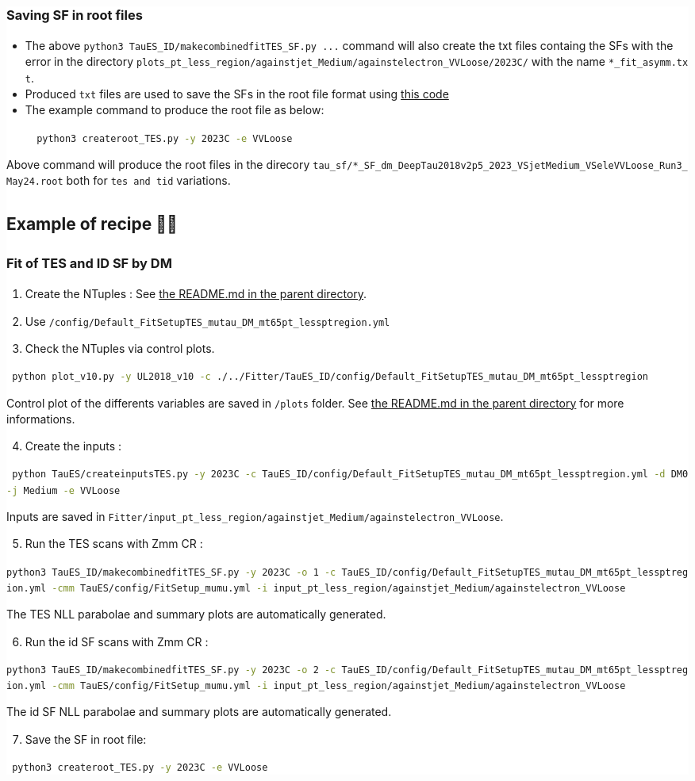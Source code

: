 ### Saving SF in root files

- The above `python3 TauES_ID/makecombinedfitTES_SF.py ...` command will also create the txt files containg the SFs with the error in the directory `plots_pt_less_region/againstjet_Medium/againstelectron_VVLoose/2023C/` with the name `*_fit_asymm.txt`.
- Produced `txt` files are used to save the SFs in the root file format using [this code](https://github.com/saswatinandan/TauFW/blob/master/Fitter/createroot_TES.py)
- The example command to produce the root file as below:
    ```sh
      python3 createroot_TES.py -y 2023C -e VVLoose
  ``` 
Above command will produce the root files in the direcory `tau_sf/*_SF_dm_DeepTau2018v2p5_2023_VSjetMedium_VSeleVVLoose_Run3_May24.root` both for `tes and tid` variations.
   
## Example of recipe :woman_cook:	

### Fit of TES and ID SF by DM 

1. Create the NTuples : See [the README.md in the parent directory](../../../PicoProducer).

2. Use `/config/Default_FitSetupTES_mutau_DM_mt65pt_lessptregion.yml`

3. Check the NTuples via control plots. 
 ```sh
  python plot_v10.py -y UL2018_v10 -c ./../Fitter/TauES_ID/config/Default_FitSetupTES_mutau_DM_mt65pt_lessptregion
  ```
Control plot of the differents variables are saved in `/plots` folder. See [the README.md in the parent directory](../../../Plotter) for more informations.

4. Create the inputs :
 ```sh
  python TauES/createinputsTES.py -y 2023C -c TauES_ID/config/Default_FitSetupTES_mutau_DM_mt65pt_lessptregion.yml -d DM0 -j Medium -e VVLoose 
  ```
Inputs are saved in `Fitter/input_pt_less_region/againstjet_Medium/againstelectron_VVLoose`.

5. Run the TES scans with Zmm CR : 
```sh
python3 TauES_ID/makecombinedfitTES_SF.py -y 2023C -o 1 -c TauES_ID/config/Default_FitSetupTES_mutau_DM_mt65pt_lessptregion.yml -cmm TauES/config/FitSetup_mumu.yml -i input_pt_less_region/againstjet_Medium/againstelectron_VVLoose
 ```
The TES NLL parabolae and summary plots are automatically generated. 

6. Run the id SF scans with Zmm CR : 
```sh
python3 TauES_ID/makecombinedfitTES_SF.py -y 2023C -o 2 -c TauES_ID/config/Default_FitSetupTES_mutau_DM_mt65pt_lessptregion.yml -cmm TauES/config/FitSetup_mumu.yml -i input_pt_less_region/againstjet_Medium/againstelectron_VVLoose
 ```
The id SF NLL parabolae and summary plots are automatically generated.

7. Save the SF in root file:
  ```sh
   python3 createroot_TES.py -y 2023C -e VVLoose
   ```
